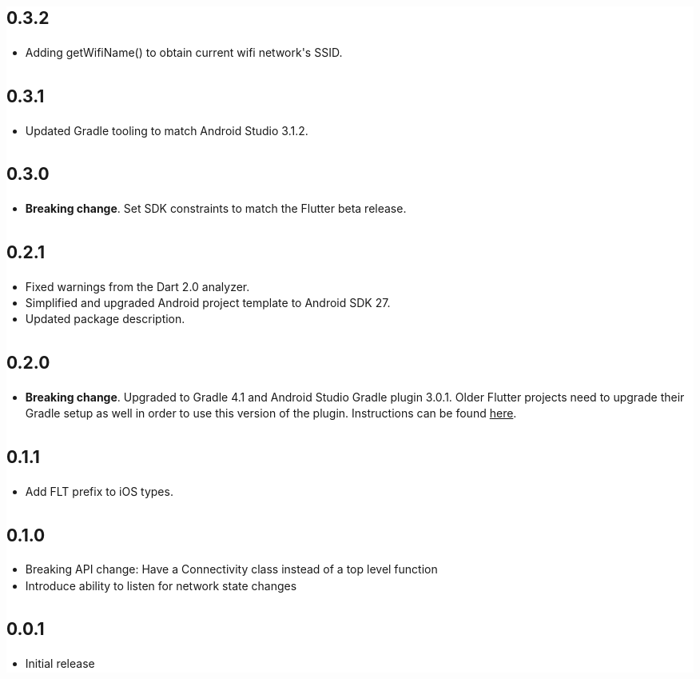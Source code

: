 ## 0.3.2

- Adding getWifiName() to obtain current wifi network's SSID.

## 0.3.1

- Updated Gradle tooling to match Android Studio 3.1.2.

## 0.3.0

- **Breaking change**. Set SDK constraints to match the Flutter beta release.

## 0.2.1

- Fixed warnings from the Dart 2.0 analyzer.
- Simplified and upgraded Android project template to Android SDK 27.
- Updated package description.

## 0.2.0

- **Breaking change**. Upgraded to Gradle 4.1 and Android Studio Gradle plugin
  3.0.1. Older Flutter projects need to upgrade their Gradle setup as well in
  order to use this version of the plugin. Instructions can be found
  [here](https://github.com/flutter/flutter/wiki/Updating-Flutter-projects-to-Gradle-4.1-and-Android-Studio-Gradle-plugin-3.0.1).

## 0.1.1

- Add FLT prefix to iOS types.

## 0.1.0

- Breaking API change: Have a Connectivity class instead of a top level function
- Introduce ability to listen for network state changes

## 0.0.1

- Initial release
